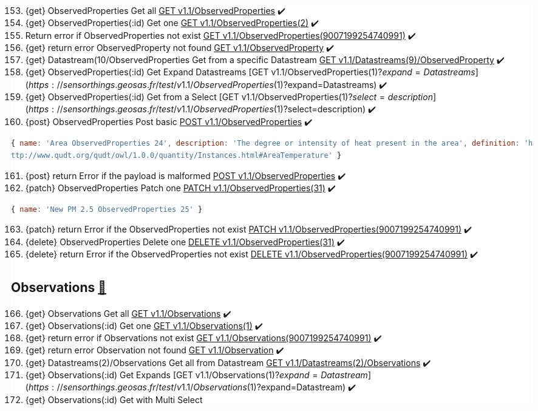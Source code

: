
   153. {get} ObservedProperties Get all
 [GET v1.1/ObservedProperties](https://sensorthings.geosas.fr/test/v1.1/ObservedProperties) ✔️
   154. {get} ObservedProperties(:id) Get one
 [GET v1.1/ObservedProperties(2)](https://sensorthings.geosas.fr/test/v1.1/ObservedProperties(2)) ✔️
   155. Return error if ObservedProperties not exist
 [GET v1.1/ObservedProperties(9007199254740991)](https://sensorthings.geosas.fr/test/v1.1/ObservedProperties(9007199254740991)) ✔️
   156. {get} return error ObservedProperty not found
 [GET v1.1/ObservedProperty](https://sensorthings.geosas.fr/test/v1.1/ObservedProperty) ✔️
   157. {get} Datastream(10/ObservedProperties Get from a specific Datastream
 [GET v1.1/Datastreams(9)/ObservedProperty](https://sensorthings.geosas.fr/test/v1.1/Datastreams(9)/ObservedProperty) ✔️
   158. {get} ObservedProperties(:id) Get Expand Datastreams
 [GET v1.1/ObservedProperties(1)?$expand=Datastreams](https://sensorthings.geosas.fr/test/v1.1/ObservedProperties(1)?$expand=Datastreams) ✔️
   159. {get} ObservedProperties(:id) Get from a Select
 [GET v1.1/ObservedProperties(1)?$select=description](https://sensorthings.geosas.fr/test/v1.1/ObservedProperties(1)?$select=description) ✔️
   160. {post} ObservedProperties Post basic
 [POST v1.1/ObservedProperties](https://sensorthings.geosas.fr/test/v1.1/ObservedProperties) ✔️
```js
{ name: 'Area ObservedProperties 24', description: 'The degree or intensity of heat present in the area', definition: 'http://www.qudt.org/qudt/owl/1.0.0/quantity/Instances.html#AreaTemperature' } 
```

   161. {post} return Error if the payload is malformed
 [POST v1.1/ObservedProperties](https://sensorthings.geosas.fr/test/v1.1/ObservedProperties) ✔️
   162. {patch} ObservedProperties Patch one
 [PATCH v1.1/ObservedProperties(31)](https://sensorthings.geosas.fr/test/v1.1/ObservedProperties(31)) ✔️
```js
{ name: 'New PM 2.5 ObservedProperties 25' } 
```

   163. {patch} return Error if the ObservedProperties not exist
 [PATCH v1.1/ObservedProperties(9007199254740991)](https://sensorthings.geosas.fr/test/v1.1/ObservedProperties(9007199254740991)) ✔️
   164. {delete} ObservedProperties Delete one
 [DELETE v1.1/ObservedProperties(31)](https://sensorthings.geosas.fr/test/v1.1/ObservedProperties(31)) ✔️
   165. {delete} return Error if the ObservedProperties not exist
 [DELETE v1.1/ObservedProperties(9007199254740991)](https://sensorthings.geosas.fr/test/v1.1/ObservedProperties(9007199254740991)) ✔️


## <a id="Observations">Observations</a>           [🚧](#start)


   166. {get} Observations Get all
 [GET v1.1/Observations](https://sensorthings.geosas.fr/test/v1.1/Observations) ✔️
   167. {get} Observations(:id) Get one
 [GET v1.1/Observations(1)](https://sensorthings.geosas.fr/test/v1.1/Observations(1)) ✔️
   168. {get} return error if Observations not exist
 [GET v1.1/Observations(9007199254740991)](https://sensorthings.geosas.fr/test/v1.1/Observations(9007199254740991)) ✔️
   169. {get} return error Observation not found
 [GET v1.1/Observation](https://sensorthings.geosas.fr/test/v1.1/Observation) ✔️
   170. {get} Datastreams(2)/Observations Get all from Datastream
 [GET v1.1/Datastreams(2)/Observations](https://sensorthings.geosas.fr/test/v1.1/Datastreams(2)/Observations) ✔️
   171. {get} Observations(:id) Get Expands
 [GET v1.1/Observations(1)?$expand=Datastream](https://sensorthings.geosas.fr/test/v1.1/Observations(1)?$expand=Datastream) ✔️
   172. {get} Observations(:id) Get with Multi Select